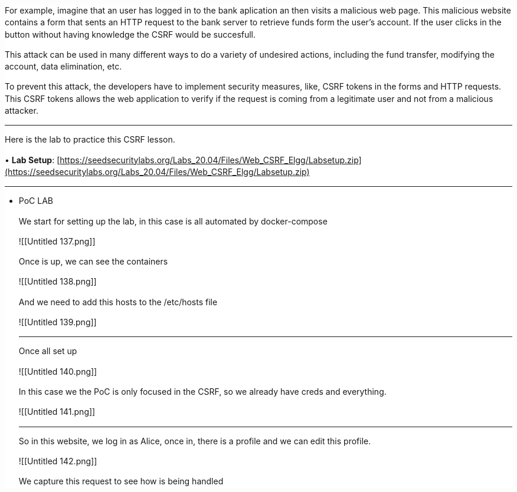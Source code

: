   

For example, imagine that an user has logged in to the bank aplication an then visits a malicious web page. This malicious website contains a form that sents an HTTP request to the bank server to retrieve funds form the user’s account. If the user clicks in the button without having knowledge the CSRF would be succesfull.

  

This attack can be used in many different ways to do a variety of undesired actions, including the fund transfer, modifying the account, data elimination, etc.

  

To prevent this attack, the developers have to implement security measures, like, CSRF tokens in the forms and HTTP requests. This CSRF tokens allows the web application to verify if the request is coming from a legitimate user and not from a malicious attacker.

  

---

Here is the lab to practice this CSRF lesson.

• **Lab Setup**: [https://seedsecuritylabs.org/Labs_20.04/Files/Web_CSRF_Elgg/Labsetup.zip](https://seedsecuritylabs.org/Labs_20.04/Files/Web_CSRF_Elgg/Labsetup.zip)

---

- PoC LAB
    
    We start for setting up the lab, in this case is all automated by docker-compose
    
    ![[Untitled 137.png]]
    
    Once is up, we can see the containers
    
    ![[Untitled 138.png]]
    
    And we need to add this hosts to the /etc/hosts file
    
    ![[Untitled 139.png]]
    
    ---
    
    Once all set up
    
    ![[Untitled 140.png]]
    
    In this case we the PoC is only focused in the CSRF, so we already have creds and everything.
    
    ![[Untitled 141.png]]
    
    ---
    
    So in this website, we log in as Alice, once in, there is a profile and we can edit this profile.
    
    ![[Untitled 142.png]]
    
    We capture this request to see how is being handled
    